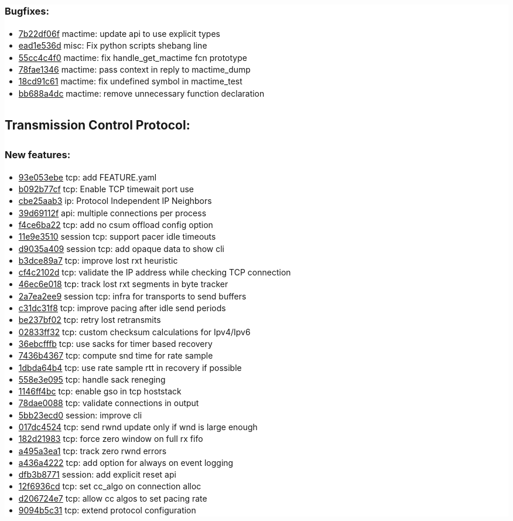 
### Bugfixes:
  - [7b22df06f](https://git.fd.io/vpp/commit/?id=7b22df06f) mactime: update api to use explicit types
  - [ead1e536d](https://git.fd.io/vpp/commit/?id=ead1e536d) misc: Fix python scripts shebang line
  - [55cc4c4f0](https://git.fd.io/vpp/commit/?id=55cc4c4f0) mactime: fix handle_get_mactime fcn prototype
  - [78fae1346](https://git.fd.io/vpp/commit/?id=78fae1346) mactime: pass context in reply to mactime_dump
  - [18cd91c61](https://git.fd.io/vpp/commit/?id=18cd91c61) mactime: fix undefined symbol in mactime_test
  - [bb688a4dc](https://git.fd.io/vpp/commit/?id=bb688a4dc) mactime: remove unnecessary function declaration

## Transmission Control Protocol:
### New features:
  - [93e053ebe](https://git.fd.io/vpp/commit/?id=93e053ebe) tcp: add FEATURE.yaml
  - [b092b77cf](https://git.fd.io/vpp/commit/?id=b092b77cf) tcp: Enable TCP timewait port use
  - [cbe25aab3](https://git.fd.io/vpp/commit/?id=cbe25aab3) ip: Protocol Independent IP Neighbors
  - [39d69112f](https://git.fd.io/vpp/commit/?id=39d69112f) api: multiple connections per process
  - [f4ce6ba22](https://git.fd.io/vpp/commit/?id=f4ce6ba22) tcp: add no csum offload config option
  - [11e9e3510](https://git.fd.io/vpp/commit/?id=11e9e3510) session tcp: support pacer idle timeouts
  - [d9035a409](https://git.fd.io/vpp/commit/?id=d9035a409) session tcp: add opaque data to show cli
  - [b3dce89a7](https://git.fd.io/vpp/commit/?id=b3dce89a7) tcp: improve lost rxt heuristic
  - [cf4c2102d](https://git.fd.io/vpp/commit/?id=cf4c2102d) tcp: validate the IP address while checking TCP connection
  - [46ec6e018](https://git.fd.io/vpp/commit/?id=46ec6e018) tcp: track lost rxt segments in byte tracker
  - [2a7ea2ee9](https://git.fd.io/vpp/commit/?id=2a7ea2ee9) session tcp: infra for transports to send buffers
  - [c31dc31f8](https://git.fd.io/vpp/commit/?id=c31dc31f8) tcp: improve pacing after idle send periods
  - [be237bf02](https://git.fd.io/vpp/commit/?id=be237bf02) tcp: retry lost retransmits
  - [02833ff32](https://git.fd.io/vpp/commit/?id=02833ff32) tcp: custom checksum calculations for Ipv4/Ipv6
  - [36ebcfffb](https://git.fd.io/vpp/commit/?id=36ebcfffb) tcp: use sacks for timer based recovery
  - [7436b4367](https://git.fd.io/vpp/commit/?id=7436b4367) tcp: compute snd time for rate sample
  - [1dbda64b4](https://git.fd.io/vpp/commit/?id=1dbda64b4) tcp: use rate sample rtt in recovery if possible
  - [558e3e095](https://git.fd.io/vpp/commit/?id=558e3e095) tcp: handle sack reneging
  - [1146ff4bc](https://git.fd.io/vpp/commit/?id=1146ff4bc) tcp: enable gso in tcp hoststack
  - [78dae0088](https://git.fd.io/vpp/commit/?id=78dae0088) tcp: validate connections in output
  - [5bb23ecd0](https://git.fd.io/vpp/commit/?id=5bb23ecd0) session: improve cli
  - [017dc4524](https://git.fd.io/vpp/commit/?id=017dc4524) tcp: send rwnd update only if wnd is large enough
  - [182d21983](https://git.fd.io/vpp/commit/?id=182d21983) tcp: force zero window on full rx fifo
  - [a495a3ea1](https://git.fd.io/vpp/commit/?id=a495a3ea1) tcp: track zero rwnd errors
  - [a436a4222](https://git.fd.io/vpp/commit/?id=a436a4222) tcp: add option for always on event logging
  - [dfb3b8771](https://git.fd.io/vpp/commit/?id=dfb3b8771) session: add explicit reset api
  - [12f6936cd](https://git.fd.io/vpp/commit/?id=12f6936cd) tcp: set cc_algo on connection alloc
  - [d206724e7](https://git.fd.io/vpp/commit/?id=d206724e7) tcp: allow cc algos to set pacing rate
  - [9094b5c31](https://git.fd.io/vpp/commit/?id=9094b5c31) tcp: extend protocol configuration
